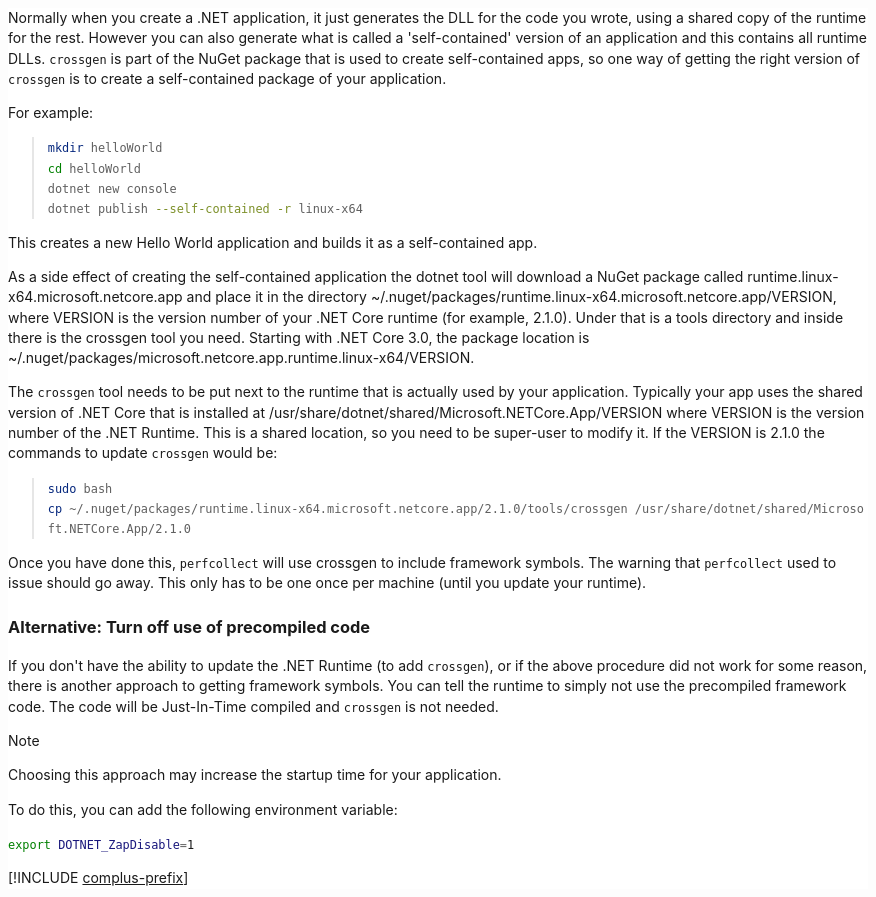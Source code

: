 Normally when you create a .NET application, it just generates the DLL for the code you wrote, using a shared copy of the runtime for the rest.   However you can also generate what is called a 'self-contained' version of an application and this contains all runtime DLLs. `crossgen` is part of the NuGet package that is used to create self-contained apps, so one way of getting the right version of `crossgen` is to create a self-contained package of your application.

For example:

   >```bash
   > mkdir helloWorld
   > cd helloWorld
   > dotnet new console
   > dotnet publish --self-contained -r linux-x64
   >```

This creates a new Hello World application and builds it as a self-contained app.

As a side effect of creating the self-contained application the dotnet tool will download a NuGet package called runtime.linux-x64.microsoft.netcore.app and place it in the directory ~/.nuget/packages/runtime.linux-x64.microsoft.netcore.app/VERSION, where VERSION is the version number of your .NET Core runtime (for example, 2.1.0). Under that is a tools directory and inside there is the crossgen tool you need. Starting with .NET Core 3.0, the package location is ~/.nuget/packages/microsoft.netcore.app.runtime.linux-x64/VERSION.

The `crossgen` tool needs to be put next to the runtime that is actually used by your application. Typically your app uses the shared version of .NET Core that is installed at /usr/share/dotnet/shared/Microsoft.NETCore.App/VERSION where VERSION is the version number of the .NET Runtime. This is a shared location, so you need to be super-user to modify it. If the VERSION is 2.1.0 the commands to update `crossgen` would be:

   >```bash
   > sudo bash
   > cp ~/.nuget/packages/runtime.linux-x64.microsoft.netcore.app/2.1.0/tools/crossgen /usr/share/dotnet/shared/Microsoft.NETCore.App/2.1.0
   >```

Once you have done this, `perfcollect` will use crossgen to include framework symbols. The warning that `perfcollect` used to issue should go away. This only has to be one once per machine (until you update your runtime).

### Alternative: Turn off use of precompiled code

If you don't have the ability to update the .NET Runtime (to add `crossgen`), or if the above procedure did not work for some reason, there is another approach to getting framework symbols. You can tell the runtime to simply not use the precompiled framework code. The code will be Just-In-Time compiled and `crossgen` is not needed.

> [!NOTE]
> Choosing this approach may increase the startup time for your application.

To do this, you can add the following environment variable:

```bash
export DOTNET_ZapDisable=1
```

[!INCLUDE [complus-prefix](../../../includes/complus-prefix.md)]

